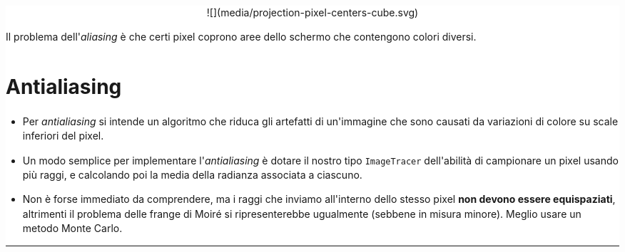 <center>![](media/projection-pixel-centers-cube.svg)</center>

Il problema dell'*aliasing* è che certi pixel coprono aree dello schermo che contengono colori diversi.

# Antialiasing

-   Per *antialiasing* si intende un algoritmo che riduca gli artefatti di un'immagine che sono causati da variazioni di colore su scale inferiori del pixel.

-   Un modo semplice per implementare l'*antialiasing* è dotare il nostro tipo `ImageTracer` dell'abilità di campionare un pixel usando più raggi, e calcolando poi la media della radianza associata a ciascuno.

-   Non è forse immediato da comprendere, ma i raggi che inviamo all'interno dello stesso pixel **non devono essere equispaziati**, altrimenti il problema delle frange di Moiré si ripresenterebbe ugualmente (sebbene in misura minore). Meglio usare un metodo Monte Carlo.

---